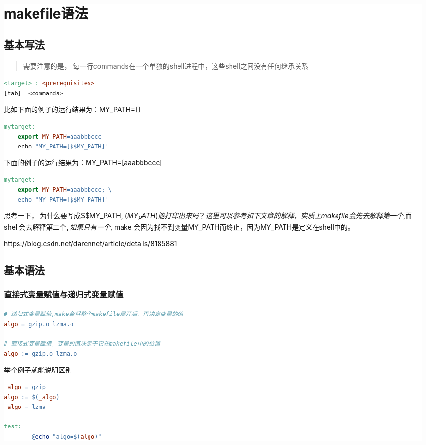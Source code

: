 # makefile语法

## 基本写法

> 需要注意的是， 每一行commands在一个单独的shell进程中，这些shell之间没有任何继承关系

```makefile
<target> : <prerequisites> 
[tab]  <commands>
```

比如下面的例子的运行结果为：MY_PATH=[]

```makefile
mytarget:
    export MY_PATH=aaabbbccc
    echo "MY_PATH=[$$MY_PATH]"
```

下面的例子的运行结果为：MY_PATH=[aaabbbccc]

```makefile
mytarget:
    export MY_PATH=aaabbbccc; \
    echo "MY_PATH=[$$MY_PATH]"
```

思考一下， 为什么要写成$$MY_PATH, $(MY_PATH) 能打印出来吗？这里可以参考如下文章的解释，实质上makefile会先去解释第一个$,而shell会去解释第二个$,如果只有一个$, make 会因为找不到变量MY_PATH而终止，因为MY_PATH是定义在shell中的。

https://blog.csdn.net/darennet/article/details/8185881

## 基本语法

### 直接式变量赋值与递归式变量赋值

```makefile
# 递归式变量赋值,make会将整个makefile展开后，再决定变量的值
algo = gzip.o lzma.o

# 直接式变量赋值，变量的值决定于它在makefile中的位置
algo := gzip.o lzma.o
```

举个例子就能说明区别

```makefile
_algo = gzip
algo := $(_algo)
_algo = lzma

test:
        @echo "algo=$(algo)"
```
